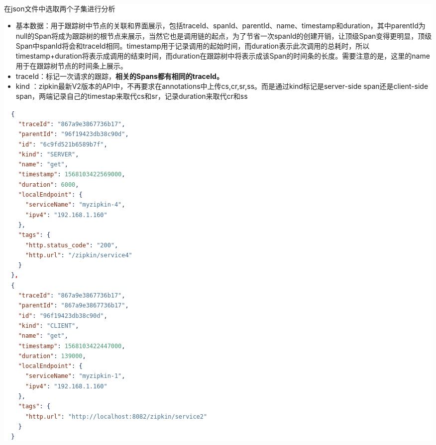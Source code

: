 在json文件中选取两个子集进行分析

+ 基本数据：用于跟踪树中节点的关联和界面展示，包括traceId、spanId、parentId、name、timestamp和duration，其中parentId为null的Span将成为跟踪树的根节点来展示，当然它也是调用链的起点，为了节省一次spanId的创建开销，让顶级Span变得更明显，顶级Span中spanId将会和traceId相同。timestamp用于记录调用的起始时间，而duration表示此次调用的总耗时，所以timestamp+duration将表示成调用的结束时间，而duration在跟踪树中将表示成该Span的时间条的长度。需要注意的是，这里的name用于在跟踪树节点的时间条上展示。
+ traceId：标记一次请求的跟踪，**相关的Spans都有相同的traceId。**
+ kind ：zipkin最新V2版本的API中，不再要求在annotations中上传cs,cr,sr,ss。而是通过kind标记是server-side span还是client-side span，两端记录自己的timestap来取代cs和sr，记录duration来取代cr和ss

```json
  {
    "traceId": "867a9e3867736b17",
    "parentId": "96f19423db38c90d",
    "id": "6c9fd521b6589b7f",
    "kind": "SERVER",
    "name": "get",
    "timestamp": 1568103422569000,
    "duration": 6000,
    "localEndpoint": {
      "serviceName": "myzipkin-4",
      "ipv4": "192.168.1.160"
    },
    "tags": {
      "http.status_code": "200",
      "http.url": "/zipkin/service4"
    }
  },
  {
    "traceId": "867a9e3867736b17",
    "parentId": "867a9e3867736b17",
    "id": "96f19423db38c90d",
    "kind": "CLIENT",
    "name": "get",
    "timestamp": 1568103422447000,
    "duration": 139000,
    "localEndpoint": {
      "serviceName": "myzipkin-1",
      "ipv4": "192.168.1.160"
    },
    "tags": {
      "http.url": "http://localhost:8082/zipkin/service2"
    }
  }
```

